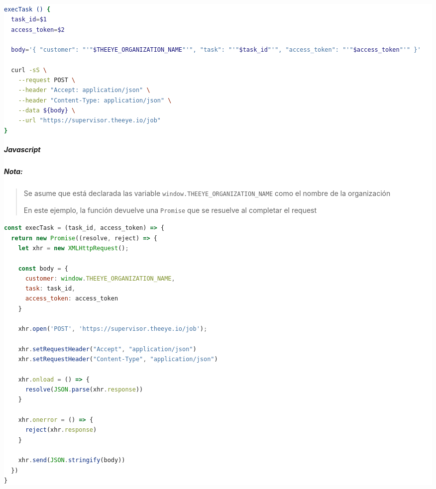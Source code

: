 ```bash
execTask () {
  task_id=$1
  access_token=$2

  body='{ "customer": "'"$THEEYE_ORGANIZATION_NAME"'", "task": "'"$task_id"'", "access_token": "'"$access_token"'" }'

  curl -sS \
    --request POST \
    --header "Accept: application/json" \
    --header "Content-Type: application/json" \
    --data ${body} \
    --url "https://supervisor.theeye.io/job"
}
```

##### **Javascript**

##### Nota:

> Se asume que está declarada las variable `window.THEEYE_ORGANIZATION_NAME` como el nombre de la organización
> 
> En este ejemplo, la función devuelve una `Promise` que se resuelve al completar el request

```javascript
const execTask = (task_id, access_token) => {
  return new Promise((resolve, reject) => {
    let xhr = new XMLHttpRequest();

    const body = {
      customer: window.THEEYE_ORGANIZATION_NAME,
      task: task_id,
      access_token: access_token
    }

    xhr.open('POST', 'https://supervisor.theeye.io/job');

    xhr.setRequestHeader("Accept", "application/json")
    xhr.setRequestHeader("Content-Type", "application/json")

    xhr.onload = () => {
      resolve(JSON.parse(xhr.response))
    }

    xhr.onerror = () => {
      reject(xhr.response)
    }

    xhr.send(JSON.stringify(body))
  })
}
```
